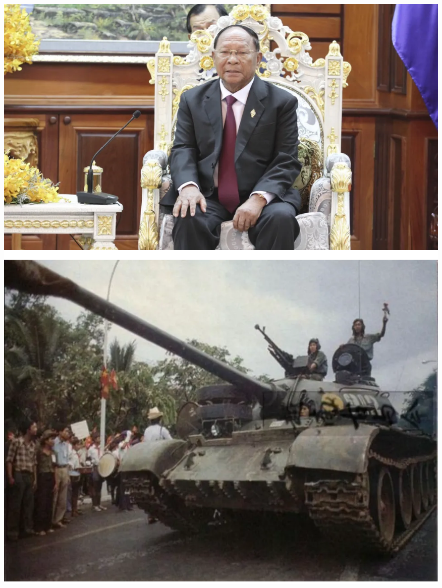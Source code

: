 ![](/images/btnews/0301_0400/0381/3680bf2c-231b-47a5-8950-91854f98a383.webp)





![](/images/btnews/0301_0400/0381/28a94d58-f9bf-4dd8-b0bb-552d49285330.webp)
